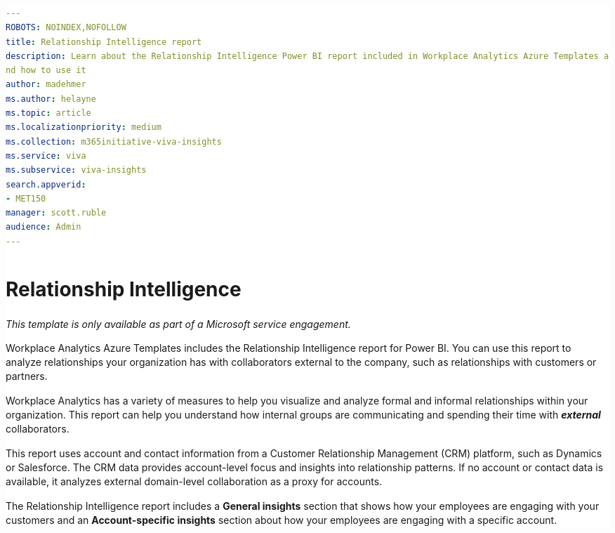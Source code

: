 ```yaml
---
ROBOTS: NOINDEX,NOFOLLOW
title: Relationship Intelligence report 
description: Learn about the Relationship Intelligence Power BI report included in Workplace Analytics Azure Templates and how to use it
author: madehmer
ms.author: helayne
ms.topic: article
ms.localizationpriority: medium 
ms.collection: m365initiative-viva-insights 
ms.service: viva 
ms.subservice: viva-insights 
search.appverid: 
- MET150 
manager: scott.ruble
audience: Admin
---
```


# Relationship Intelligence

_This template is only available as part of a Microsoft service engagement._

Workplace Analytics Azure Templates includes the Relationship Intelligence report for Power BI. You can use this report to analyze relationships your organization has with collaborators external to the company, such as relationships with customers or partners.

Workplace Analytics has a variety of measures to help you visualize and analyze formal and informal relationships within your organization. This report can help you understand how internal groups are communicating and spending their time with ***external*** collaborators.

This report uses account and contact information from a Customer Relationship Management (CRM) platform, such as Dynamics or Salesforce. The CRM data provides account-level focus and insights into relationship patterns. If no account or contact data is available, it analyzes external domain-level collaboration as a proxy for accounts.

The Relationship Intelligence report includes a **General insights** section that shows how your employees are engaging with your customers and an **Account-specific insights** section about how your employees are engaging with a specific account.
